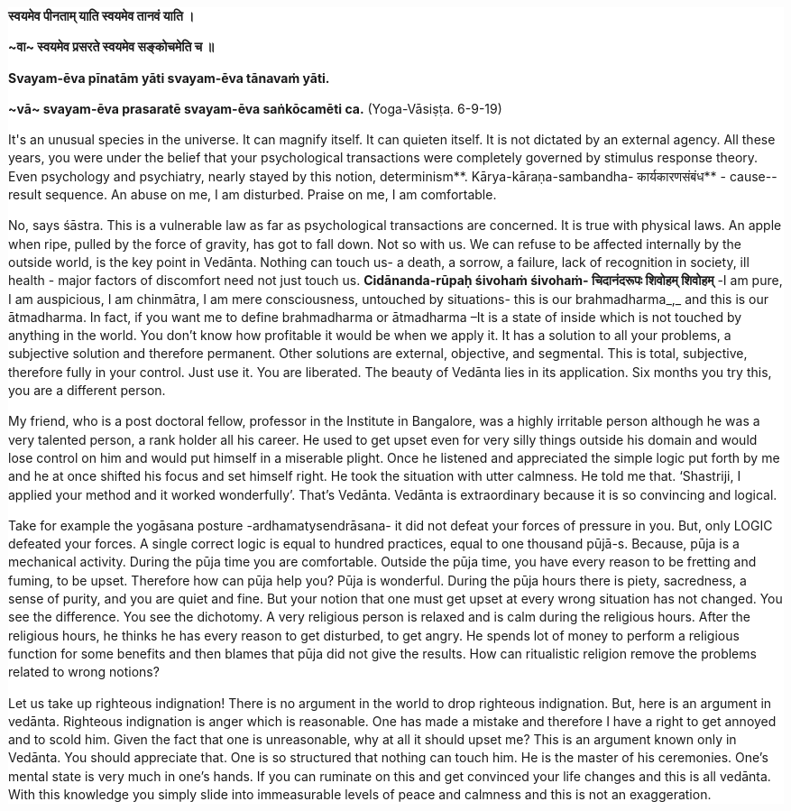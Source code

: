 **स्वयमेव पीनताम् याति स्वयमेव तानवं याति ।**

**~वा~ स्वयमेव प्रसरते स्वयमेव सङ्कोचमेति च ॥**

**Svayam-ēva pīnatām yāti svayam-ēva tānavaṁ yāti.**

**~vā~ svayam-ēva prasaratē svayam-ēva saṅkōcamēti ca.** (Yoga-Vāsiṣṭa. 6-9-19)

It's an unusual species in the universe. It can magnify itself. It can quieten itself. It is not dictated by an external agency. All these years, you were under the belief that your psychological transactions were completely governed by stimulus response theory. Even psychology and psychiatry, nearly stayed by this notion, determinism**. Kārya-kāraṇa-sambandha- कार्यकारणसंबंध** - cause--result sequence. An abuse on me, I am disturbed. Praise on me, I am comfortable.

No, says śāstra. This is a vulnerable law as far as psychological transactions are concerned. It is true with physical laws. An apple when ripe, pulled by the force of gravity, has got to fall down. Not so with us. We can refuse to be affected internally by the outside world, is the key point in Vedānta. Nothing can touch us- a death, a sorrow, a failure, lack of recognition in society, ill health - major factors of discomfort need not just touch us. **Cidānanda-rūpaḥ śivohaṁ śivohaṁ- चिदानंदरूपः शिवोहम् शिवोहम्** -I am pure, I am auspicious, I am chinmātra, I am mere consciousness, untouched by situations- this is our brahmadharma_,_ and this is our ātmadharma. In fact, if you want me to define brahmadharma or ātmadharma –It is a state of inside which is not touched by anything in the world. You don’t know how profitable it would be when we apply it. It has a solution to all your problems, a subjective solution and therefore permanent. Other solutions are external, objective, and segmental. This is total, subjective, therefore fully in your control. Just use it. You are liberated. The beauty of Vedānta lies in its application. Six months you try this, you are a different person.

My friend, who is a post doctoral fellow, professor in the Institute in Bangalore, was a highly irritable person although he was a very talented person, a rank holder all his career. He used to get upset even for very silly things outside his domain and would lose control on him and would put himself in a miserable plight. Once he listened and appreciated the simple logic put forth by me and he at once shifted his focus and set himself right. He took the situation with utter calmness. He told me that. ‘Shastriji, I applied your method and it worked wonderfully’. That’s Vedānta. Vedānta is extraordinary because it is so convincing and logical.

Take for example the yogāsana posture -ardhamatysendrāsana- it did not defeat your forces of pressure in you. But, only LOGIC defeated your forces. A single correct logic is equal to hundred practices, equal to one thousand pūjā-s. Because, pūja is a mechanical activity. During the pūja time you are comfortable. Outside the pūja time, you have every reason to be fretting and fuming, to be upset. Therefore how can pūja help you? Pūja is wonderful. During the pūja hours there is piety, sacredness, a sense of purity, and you are quiet and fine. But your notion that one must get upset at every wrong situation has not changed. You see the difference. You see the dichotomy. A very religious person is relaxed and is calm during the religious hours. After the religious hours, he thinks he has every reason to get disturbed, to get angry. He spends lot of money to perform a religious function for some benefits and then blames that pūja did not give the results. How can ritualistic religion remove the problems related to wrong notions?

Let us take up righteous indignation! There is no argument in the world to drop righteous indignation. But, here is an argument in vedānta. Righteous indignation is anger which is reasonable. One has made a mistake and therefore I have a right to get annoyed and to scold him. Given the fact that one is unreasonable, why at all it should upset me? This is an argument known only in Vedānta. You should appreciate that. One is so structured that nothing can touch him. He is the master of his ceremonies. One’s mental state is very much in one’s hands. If you can ruminate on this and get convinced your life changes and this is all vedānta. With this knowledge you simply slide into immeasurable levels of peace and calmness and this is not an exaggeration.
